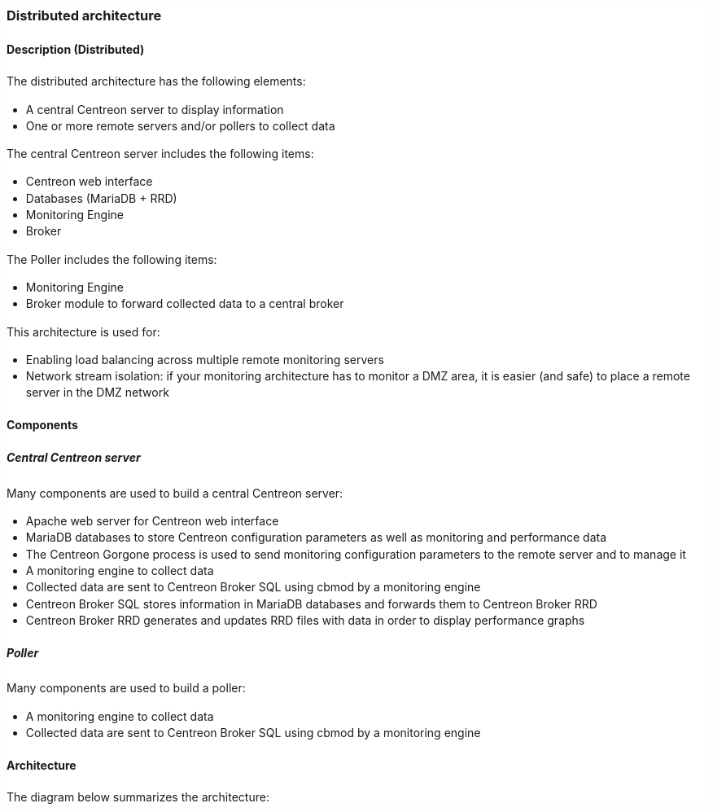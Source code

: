 ### Distributed architecture

#### Description (Distributed)

The distributed architecture has the following elements:

* A central Centreon server to display information
* One or more remote servers and/or pollers to collect data

The central Centreon server includes the following items:

* Centreon web interface
* Databases (MariaDB + RRD)
* Monitoring Engine
* Broker

The Poller includes the following items:

* Monitoring Engine
* Broker module to forward collected data to a central broker

This architecture is used for:

* Enabling load balancing across multiple remote monitoring servers
* Network stream isolation: if your monitoring architecture has to monitor a DMZ area, it is easier (and safe) to place a remote server in the DMZ network

#### Components

##### Central Centreon server

Many components are used to build a central Centreon server:

* Apache web server for Centreon web interface
* MariaDB databases to store Centreon configuration parameters as well as monitoring and performance data
* The Centreon Gorgone process is used to send monitoring configuration parameters to the remote server and to manage it
* A monitoring engine to collect data
* Collected data are sent to Centreon Broker SQL using cbmod by a monitoring engine
* Centreon Broker SQL stores information in MariaDB databases and forwards them to Centreon Broker RRD
* Centreon Broker RRD generates and updates RRD files with data in order to display performance graphs

##### Poller

Many components are used to build a poller:

* A monitoring engine to collect data
* Collected data are sent to Centreon Broker SQL using cbmod by a monitoring engine

#### Architecture

The diagram below summarizes the architecture:
